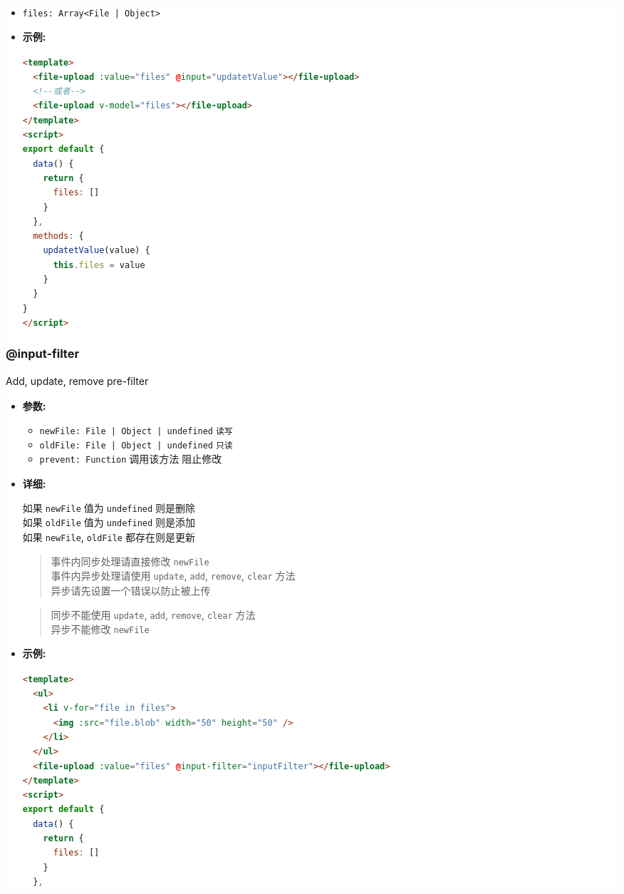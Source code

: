   * `files: Array<File | Object>`


* **示例:**
  ```html
  <template>
    <file-upload :value="files" @input="updatetValue"></file-upload>
    <!--或者-->
    <file-upload v-model="files"></file-upload>
  </template>
  <script>
  export default {
    data() {
      return {
        files: []
      }
    },
    methods: {
      updatetValue(value) {
        this.files = value
      }
    }
  }
  </script>
  ```



### @input-filter

Add, update, remove pre-filter  

* **参数:**

  * `newFile: File | Object | undefined`  `读写`
  * `oldFile: File | Object | undefined`  `只读`
  * `prevent: Function`   调用该方法 阻止修改


* **详细:**

  如果 `newFile` 值为 `undefined` 则是删除  
  如果 `oldFile` 值为 `undefined` 则是添加  
  如果 `newFile`, `oldFile` 都存在则是更新

  > 事件内同步处理请直接修改 `newFile`  
  > 事件内异步处理请使用 `update`, `add`, `remove`, `clear` 方法  
  > 异步请先设置一个错误以防止被上传

  > 同步不能使用 `update`, `add`, `remove`, `clear` 方法  
  > 异步不能修改 `newFile`


* **示例:**  
  ```html
  <template>
    <ul>
      <li v-for="file in files">
        <img :src="file.blob" width="50" height="50" />
      </li>
    </ul>
    <file-upload :value="files" @input-filter="inputFilter"></file-upload>
  </template>
  <script>
  export default {
    data() {
      return {
        files: []
      }
    },
  ```